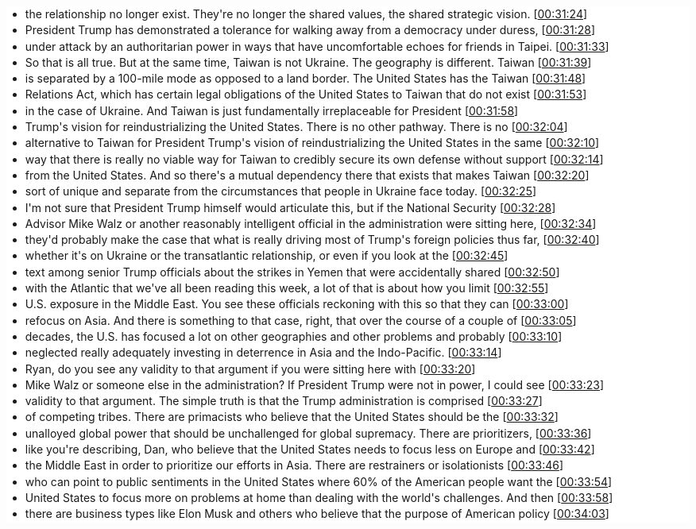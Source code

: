 *  the relationship no longer exist. They're no longer the shared values, the shared strategic vision. [[00:31:24](https://www.youtube.com/watch?v=q1x5TS98GIA&t=1884.4s)]
*  President Trump has demonstrated a tolerance for walking away from a democracy under duress, [[00:31:28](https://www.youtube.com/watch?v=q1x5TS98GIA&t=1888.96s)]
*  under attack by an authoritarian power in ways that have uncomfortable echoes for friends in Taipei. [[00:31:33](https://www.youtube.com/watch?v=q1x5TS98GIA&t=1893.8400000000001s)]
*  So that is all true. But at the same time, Taiwan is not Ukraine. The geography is different. Taiwan [[00:31:39](https://www.youtube.com/watch?v=q1x5TS98GIA&t=1899.4399999999998s)]
*  is separated by a 100-mile mode as opposed to a land border. The United States has the Taiwan [[00:31:48](https://www.youtube.com/watch?v=q1x5TS98GIA&t=1908.56s)]
*  Relations Act, which has certain legal obligations of the United States to Taiwan that do not exist [[00:31:53](https://www.youtube.com/watch?v=q1x5TS98GIA&t=1913.76s)]
*  in the case of Ukraine. And Taiwan is just fundamentally irreplaceable for President [[00:31:58](https://www.youtube.com/watch?v=q1x5TS98GIA&t=1918.0s)]
*  Trump's vision for reindustrializing the United States. There is no other pathway. There is no [[00:32:04](https://www.youtube.com/watch?v=q1x5TS98GIA&t=1924.8s)]
*  alternative to Taiwan for President Trump's vision of reindustrializing the United States in the same [[00:32:10](https://www.youtube.com/watch?v=q1x5TS98GIA&t=1930.0s)]
*  way that there is really no viable way for Taiwan to credibly secure its own defense without support [[00:32:14](https://www.youtube.com/watch?v=q1x5TS98GIA&t=1934.0s)]
*  from the United States. And so there's a mutual dependency there that exists that makes Taiwan [[00:32:20](https://www.youtube.com/watch?v=q1x5TS98GIA&t=1940.32s)]
*  sort of unique and separate from the circumstances that people in Ukraine face today. [[00:32:25](https://www.youtube.com/watch?v=q1x5TS98GIA&t=1945.36s)]
*  I'm not sure that President Trump himself would articulate this, but if the National Security [[00:32:28](https://www.youtube.com/watch?v=q1x5TS98GIA&t=1948.88s)]
*  Advisor Mike Walz or another reasonably intelligent official in the administration were sitting here, [[00:32:34](https://www.youtube.com/watch?v=q1x5TS98GIA&t=1954.3200000000002s)]
*  they'd probably make the case that what is really driving most of Trump's foreign policies thus far, [[00:32:40](https://www.youtube.com/watch?v=q1x5TS98GIA&t=1960.16s)]
*  whether it's on Ukraine or the transatlantic relationship, or even if you look at the [[00:32:45](https://www.youtube.com/watch?v=q1x5TS98GIA&t=1965.6000000000001s)]
*  text among senior Trump officials about the strikes in Yemen that were accidentally shared [[00:32:50](https://www.youtube.com/watch?v=q1x5TS98GIA&t=1970.48s)]
*  with the Atlantic that we've all been reading this week, a lot of that is about how you limit [[00:32:55](https://www.youtube.com/watch?v=q1x5TS98GIA&t=1975.52s)]
*  U.S. exposure in the Middle East. You see these officials reckoning with this so that they can [[00:33:00](https://www.youtube.com/watch?v=q1x5TS98GIA&t=1980.72s)]
*  refocus on Asia. And there is something to that case, right, that over the course of a couple of [[00:33:05](https://www.youtube.com/watch?v=q1x5TS98GIA&t=1985.2s)]
*  decades, the U.S. has focused a lot on other geographies and other problems and probably [[00:33:10](https://www.youtube.com/watch?v=q1x5TS98GIA&t=1990.08s)]
*  neglected really adequately investing in deterrence in Asia and the Indo-Pacific. [[00:33:14](https://www.youtube.com/watch?v=q1x5TS98GIA&t=1994.24s)]
*  Ryan, do you see any validity to that argument if you were sitting here with [[00:33:20](https://www.youtube.com/watch?v=q1x5TS98GIA&t=2000.4s)]
*  Mike Walz or someone else in the administration? If President Trump were not in power, I could see [[00:33:23](https://www.youtube.com/watch?v=q1x5TS98GIA&t=2003.28s)]
*  validity to that argument. The simple truth is that the Trump administration is comprised [[00:33:27](https://www.youtube.com/watch?v=q1x5TS98GIA&t=2007.36s)]
*  of competing tribes. There are primacists who believe that the United States should be the [[00:33:32](https://www.youtube.com/watch?v=q1x5TS98GIA&t=2012.56s)]
*  unalloyed global power that should be unchallenged for global supremacy. There are prioritizers, [[00:33:36](https://www.youtube.com/watch?v=q1x5TS98GIA&t=2016.8799999999999s)]
*  like you're describing, Dan, who believe that the United States needs to focus less on Europe and [[00:33:42](https://www.youtube.com/watch?v=q1x5TS98GIA&t=2022.72s)]
*  the Middle East in order to prioritize our efforts in Asia. There are restrainers or isolationists [[00:33:46](https://www.youtube.com/watch?v=q1x5TS98GIA&t=2026.72s)]
*  who can point to public sentiments in the United States where 60% of the American people want the [[00:33:54](https://www.youtube.com/watch?v=q1x5TS98GIA&t=2034.0s)]
*  United States to focus more on problems at home than dealing with the world's challenges. And then [[00:33:58](https://www.youtube.com/watch?v=q1x5TS98GIA&t=2038.56s)]
*  there are business types like Elon Musk and others who believe that the purpose of American policy [[00:34:03](https://www.youtube.com/watch?v=q1x5TS98GIA&t=2043.44s)]